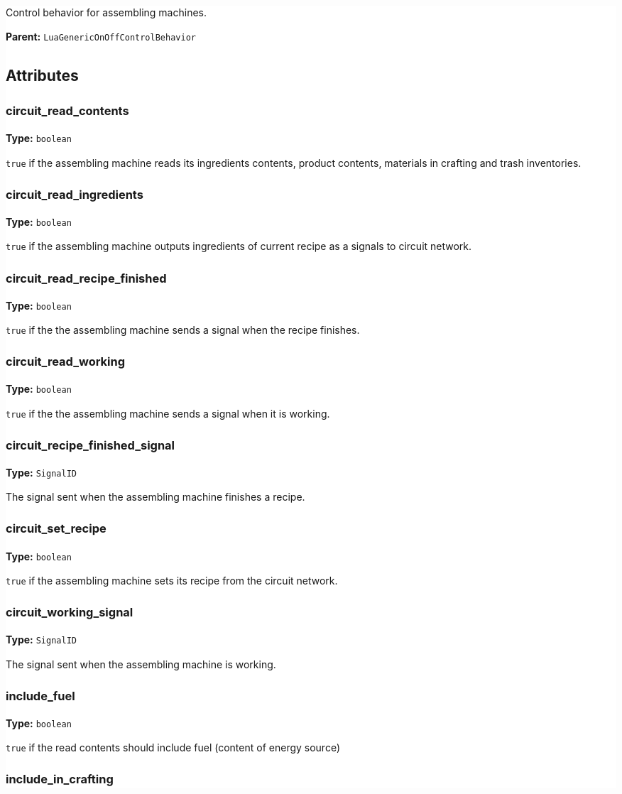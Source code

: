 Control behavior for assembling machines.

**Parent:** `LuaGenericOnOffControlBehavior`

## Attributes

### circuit_read_contents

**Type:** `boolean`

`true` if the assembling machine reads its ingredients contents, product contents, materials in crafting and trash inventories.

### circuit_read_ingredients

**Type:** `boolean`

`true` if the assembling machine outputs ingredients of current recipe as a signals to circuit network.

### circuit_read_recipe_finished

**Type:** `boolean`

`true` if the the assembling machine sends a signal when the recipe finishes.

### circuit_read_working

**Type:** `boolean`

`true` if the the assembling machine sends a signal when it is working.

### circuit_recipe_finished_signal

**Type:** `SignalID`

The signal sent when the assembling machine finishes a recipe.

### circuit_set_recipe

**Type:** `boolean`

`true` if the assembling machine sets its recipe from the circuit network.

### circuit_working_signal

**Type:** `SignalID`

The signal sent when the assembling machine is working.

### include_fuel

**Type:** `boolean`

`true` if the read contents should include fuel (content of energy source)

### include_in_crafting
